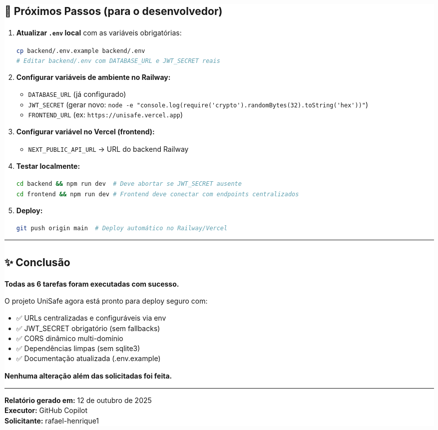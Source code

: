 ## 📝 Próximos Passos (para o desenvolvedor)

1. **Atualizar `.env` local** com as variáveis obrigatórias:
   ```bash
   cp backend/.env.example backend/.env
   # Editar backend/.env com DATABASE_URL e JWT_SECRET reais
   ```

2. **Configurar variáveis de ambiente no Railway:**
   - `DATABASE_URL` (já configurado)
   - `JWT_SECRET` (gerar novo: `node -e "console.log(require('crypto').randomBytes(32).toString('hex'))"`)
   - `FRONTEND_URL` (ex: `https://unisafe.vercel.app`)

3. **Configurar variável no Vercel (frontend):**
   - `NEXT_PUBLIC_API_URL` → URL do backend Railway

4. **Testar localmente:**
   ```bash
   cd backend && npm run dev  # Deve abortar se JWT_SECRET ausente
   cd frontend && npm run dev # Frontend deve conectar com endpoints centralizados
   ```

5. **Deploy:**
   ```bash
   git push origin main  # Deploy automático no Railway/Vercel
   ```

---

## ✨ Conclusão

**Todas as 6 tarefas foram executadas com sucesso.**

O projeto UniSafe agora está pronto para deploy seguro com:
- ✅ URLs centralizadas e configuráveis via env
- ✅ JWT_SECRET obrigatório (sem fallbacks)
- ✅ CORS dinâmico multi-domínio
- ✅ Dependências limpas (sem sqlite3)
- ✅ Documentação atualizada (.env.example)

**Nenhuma alteração além das solicitadas foi feita.**

---

**Relatório gerado em:** 12 de outubro de 2025  
**Executor:** GitHub Copilot  
**Solicitante:** rafael-henrique1
